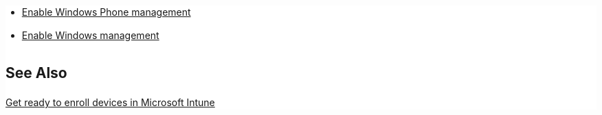 -   [Enable Windows Phone management](https://technet.microsoft.com/library/dn764959.aspx)

-   [Enable Windows management](https://technet.microsoft.com/library/mt346003.aspx)

## See Also
[Get ready to enroll devices in Microsoft Intune](../Topic/Get_ready_to_enroll_devices_in_Microsoft_Intune.md)

